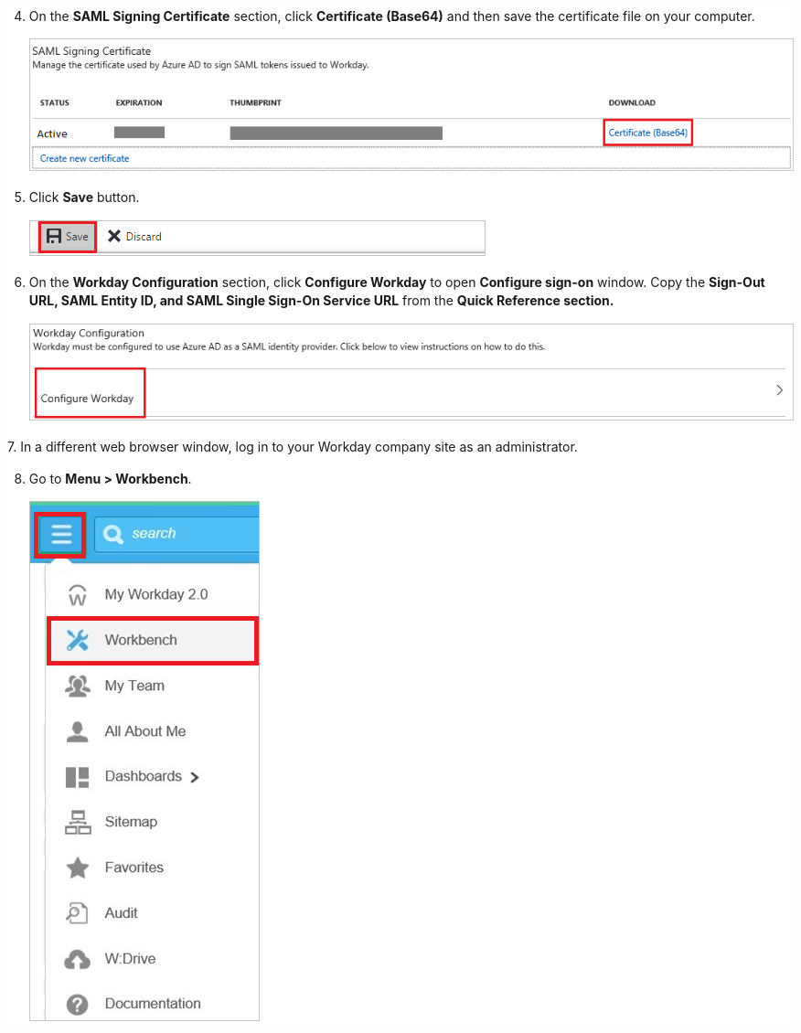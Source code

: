 
4. On the **SAML Signing Certificate** section, click **Certificate (Base64)** and then save the certificate file on your computer.

	![Configure Single Sign-On](./media/active-directory-saas-workday-tutorial/tutorial_workday_certificate.png) 

5. Click **Save** button.

	![Configure Single Sign-On](./media/active-directory-saas-workday-tutorial/tutorial_general_400.png)

6. On the **Workday Configuration** section, click **Configure Workday** to open **Configure sign-on** window. Copy the **Sign-Out URL, SAML Entity ID, and SAML Single Sign-On Service URL** from the **Quick Reference section.**

	![Configure Single Sign-On](./media/active-directory-saas-workday-tutorial/tutorial_workday_configure.png) 
<CS>
7. In a different web browser window, log in to your Workday company site as an administrator.

8. Go to **Menu \> Workbench**.
   
    ![Workbench](./media/active-directory-saas-workday-tutorial/IC782923.png "Workbench")
